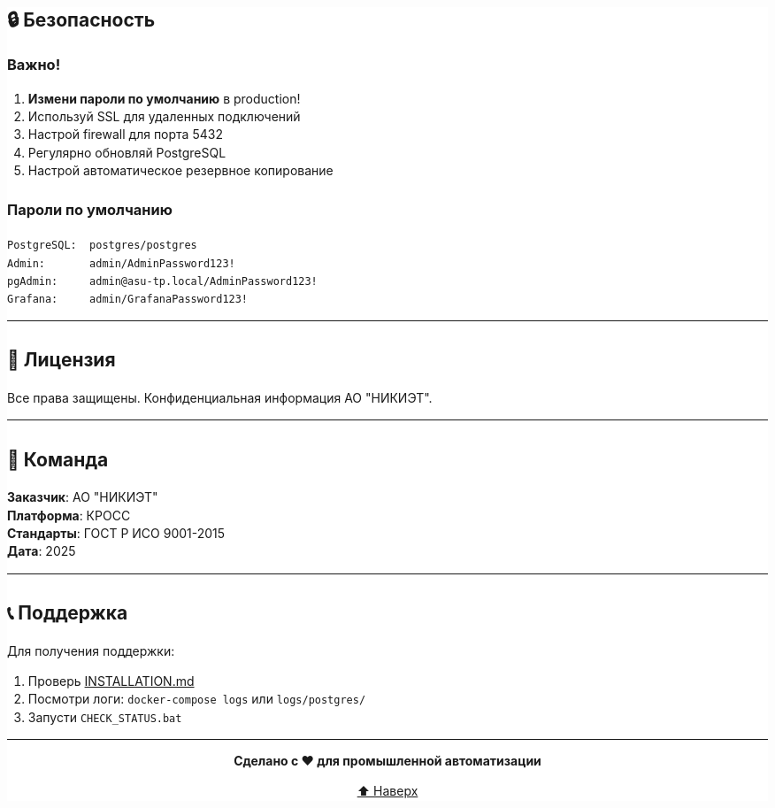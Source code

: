 
## 🔒 Безопасность

### Важно!
1. **Измени пароли по умолчанию** в production!
2. Используй SSL для удаленных подключений
3. Настрой firewall для порта 5432
4. Регулярно обновляй PostgreSQL
5. Настрой автоматическое резервное копирование

### Пароли по умолчанию
```
PostgreSQL:  postgres/postgres
Admin:       admin/AdminPassword123!
pgAdmin:     admin@asu-tp.local/AdminPassword123!
Grafana:     admin/GrafanaPassword123!
```

---

## 📄 Лицензия

Все права защищены. Конфиденциальная информация АО "НИКИЭТ".

---

## 👥 Команда

**Заказчик**: АО "НИКИЭТ"  
**Платформа**: КРОСС  
**Стандарты**: ГОСТ Р ИСО 9001-2015  
**Дата**: 2025

---

## 📞 Поддержка

Для получения поддержки:
1. Проверь [INSTALLATION.md](INSTALLATION.md)
2. Посмотри логи: `docker-compose logs` или `logs/postgres/`
3. Запусти `CHECK_STATUS.bat`

---

<div align="center">

**Сделано с ❤️ для промышленной автоматизации**

[⬆ Наверх](#-база-данных-птк-асу-тп)

</div>

